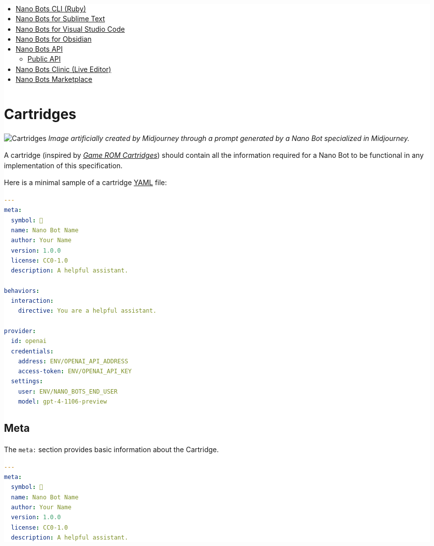 - [Nano Bots CLI (Ruby)](https://github.com/icebaker/ruby-nano-bots)
- [Nano Bots for Sublime Text](https://github.com/icebaker/sublime-nano-bots)
- [Nano Bots for Visual Studio Code](https://github.com/icebaker/vscode-nano-bots)
- [Nano Bots for Obsidian](https://github.com/icebaker/obsidian-nano-bots)
- [Nano Bots API](https://github.com/icebaker/nano-bots-api)
  - [Public API](https://api.nbots.io)
- [Nano Bots Clinic (Live Editor)](https://clinic.nbots.io)
- [Nano Bots Marketplace](https://nbots.io)

# Cartridges

![Cartridges](https://user-images.githubusercontent.com/113217272/237534411-61cd7610-5a8c-4294-8840-559a1c58c603.png)
_Image artificially created by Midjourney through a prompt generated by a Nano Bot specialized in Midjourney._

A cartridge (inspired by _[Game ROM Cartridges](https://en.wikipedia.org/wiki/ROM_cartridge)_) should contain all the information required for a Nano Bot to be functional in any implementation of this specification.

Here is a minimal sample of a cartridge [YAML](https://yaml.org) file:

```yaml
---
meta:
  symbol: 🤖
  name: Nano Bot Name
  author: Your Name
  version: 1.0.0
  license: CC0-1.0
  description: A helpful assistant.

behaviors:
  interaction:
    directive: You are a helpful assistant.

provider:
  id: openai
  credentials:
    address: ENV/OPENAI_API_ADDRESS
    access-token: ENV/OPENAI_API_KEY
  settings:
    user: ENV/NANO_BOTS_END_USER
    model: gpt-4-1106-preview
```

## Meta

The `meta:` section provides basic information about the Cartridge.

```yaml
---
meta:
  symbol: 🤖
  name: Nano Bot Name
  author: Your Name
  version: 1.0.0
  license: CC0-1.0
  description: A helpful assistant.
```
